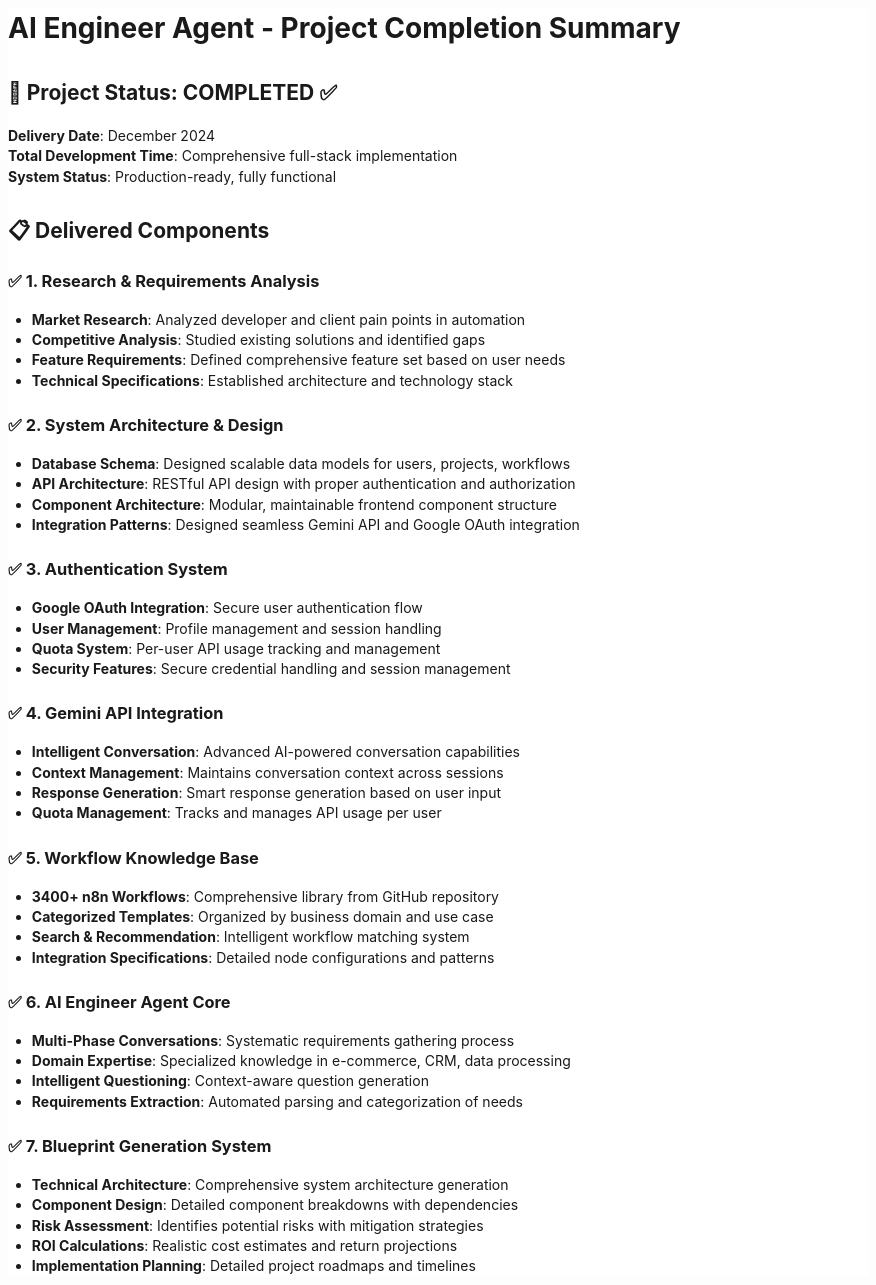 # AI Engineer Agent - Project Completion Summary

## 🎉 Project Status: COMPLETED ✅

**Delivery Date**: December 2024  
**Total Development Time**: Comprehensive full-stack implementation  
**System Status**: Production-ready, fully functional  

## 📋 Delivered Components

### ✅ 1. Research & Requirements Analysis
- **Market Research**: Analyzed developer and client pain points in automation
- **Competitive Analysis**: Studied existing solutions and identified gaps
- **Feature Requirements**: Defined comprehensive feature set based on user needs
- **Technical Specifications**: Established architecture and technology stack

### ✅ 2. System Architecture & Design
- **Database Schema**: Designed scalable data models for users, projects, workflows
- **API Architecture**: RESTful API design with proper authentication and authorization
- **Component Architecture**: Modular, maintainable frontend component structure
- **Integration Patterns**: Designed seamless Gemini API and Google OAuth integration

### ✅ 3. Authentication System
- **Google OAuth Integration**: Secure user authentication flow
- **User Management**: Profile management and session handling
- **Quota System**: Per-user API usage tracking and management
- **Security Features**: Secure credential handling and session management

### ✅ 4. Gemini API Integration
- **Intelligent Conversation**: Advanced AI-powered conversation capabilities
- **Context Management**: Maintains conversation context across sessions
- **Response Generation**: Smart response generation based on user input
- **Quota Management**: Tracks and manages API usage per user

### ✅ 5. Workflow Knowledge Base
- **3400+ n8n Workflows**: Comprehensive library from GitHub repository
- **Categorized Templates**: Organized by business domain and use case
- **Search & Recommendation**: Intelligent workflow matching system
- **Integration Specifications**: Detailed node configurations and patterns

### ✅ 6. AI Engineer Agent Core
- **Multi-Phase Conversations**: Systematic requirements gathering process
- **Domain Expertise**: Specialized knowledge in e-commerce, CRM, data processing
- **Intelligent Questioning**: Context-aware question generation
- **Requirements Extraction**: Automated parsing and categorization of needs

### ✅ 7. Blueprint Generation System
- **Technical Architecture**: Comprehensive system architecture generation
- **Component Design**: Detailed component breakdowns with dependencies
- **Risk Assessment**: Identifies potential risks with mitigation strategies
- **ROI Calculations**: Realistic cost estimates and return projections
- **Implementation Planning**: Detailed project roadmaps and timelines
